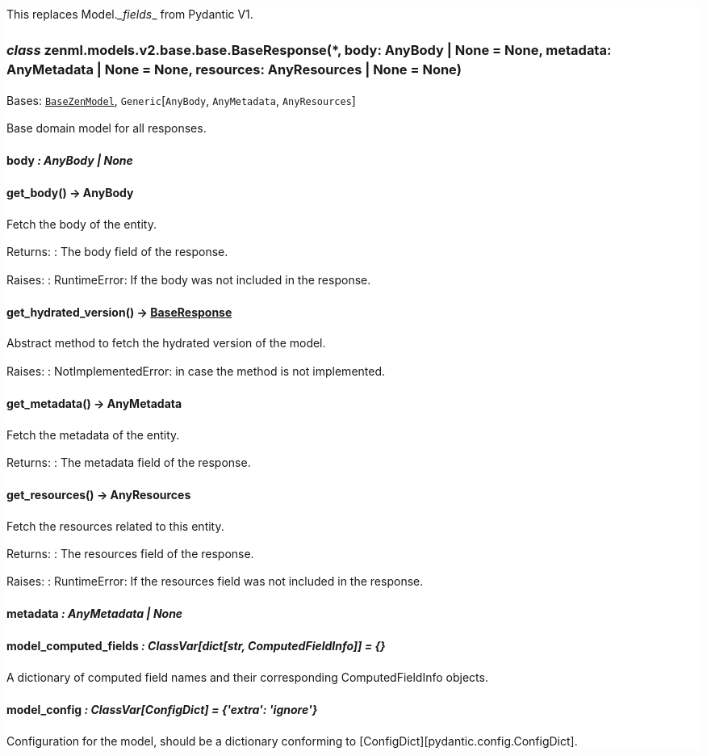 This replaces Model._\_fields_\_ from Pydantic V1.

### *class* zenml.models.v2.base.base.BaseResponse(\*, body: AnyBody | None = None, metadata: AnyMetadata | None = None, resources: AnyResources | None = None)

Bases: [`BaseZenModel`](#zenml.models.v2.base.base.BaseZenModel), `Generic`[`AnyBody`, `AnyMetadata`, `AnyResources`]

Base domain model for all responses.

#### body *: AnyBody | None*

#### get_body() → AnyBody

Fetch the body of the entity.

Returns:
: The body field of the response.

Raises:
: RuntimeError: If the body was not included in the response.

#### get_hydrated_version() → [BaseResponse](#id248)

Abstract method to fetch the hydrated version of the model.

Raises:
: NotImplementedError: in case the method is not implemented.

#### get_metadata() → AnyMetadata

Fetch the metadata of the entity.

Returns:
: The metadata field of the response.

#### get_resources() → AnyResources

Fetch the resources related to this entity.

Returns:
: The resources field of the response.

Raises:
: RuntimeError: If the resources field was not included in the response.

#### metadata *: AnyMetadata | None*

#### model_computed_fields *: ClassVar[dict[str, ComputedFieldInfo]]* *= {}*

A dictionary of computed field names and their corresponding ComputedFieldInfo objects.

#### model_config *: ClassVar[ConfigDict]* *= {'extra': 'ignore'}*

Configuration for the model, should be a dictionary conforming to [ConfigDict][pydantic.config.ConfigDict].
